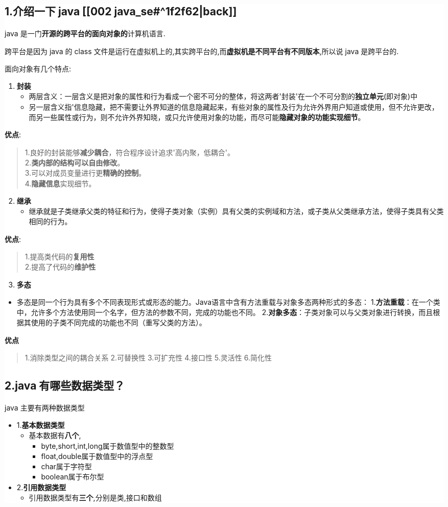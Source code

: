 ## 1.介绍一下 java [[002 java_se#^1f2f62|back]]

java 是一门**开源的跨平台的面向对象的**计算机语言.

跨平台是因为 java 的 class 文件是运行在虚拟机上的,其实跨平台的,而**虚拟机是不同平台有不同版本**,所以说 java 是跨平台的.

面向对象有几个特点:


1. **封装**
    -   两层含义：一层含义是把对象的属性和行为看成一个密不可分的整体，将这两者'封装'在一个不可分割的**独立单元**(即对象)中
    -   另一层含义指'信息隐藏，把不需要让外界知道的信息隐藏起来，有些对象的属性及行为允许外界用户知道或使用，但不允许更改，而另一些属性或行为，则不允许外界知晓，或只允许使用对象的功能，而尽可能**隐藏对象的功能实现细节**。

**优点**:

> 1.良好的封装能够**减少耦合**，符合程序设计追求'高内聚，低耦合'。  
> 2.**类内部的结构可以自由修改**。  
> 3.可以对成员变量进行更**精确的控制**。  
> 4.**隐藏信息**实现细节。  

2. **继承**
    -   继承就是子类继承父类的特征和行为，使得子类对象（实例）具有父类的实例域和方法，或子类从父类继承方法，使得子类具有父类相同的行为。

**优点**:

> 1.提高类代码的**复用性**  
> 2.提高了代码的**维护性**  

3. **多态**

- 多态是同一个行为具有多个不同表现形式或形态的能力。Java语言中含有方法重载与对象多态两种形式的多态：
		1.**方法重载**：在一个类中，允许多个方法使用同一个名字，但方法的参数不同，完成的功能也不同。
	    2.**对象多态**：子类对象可以与父类对象进行转换，而且根据其使用的子类不同完成的功能也不同（重写父类的方法）。

**优点**

> 1.消除类型之间的耦合关系 
> 2.可替换性 
> 3.可扩充性
> 4.接口性
> 5.灵活性
> 6.简化性 

## 2.java 有哪些数据类型？


java 主要有两种数据类型

-   1.**基本数据类型**
    -   基本数据有**八个**,
        -   byte,short,int,long属于数值型中的整数型
        -   float,double属于数值型中的浮点型
        -   char属于字符型
        -   boolean属于布尔型
-   2.**引用数据类型**
    -   引用数据类型有**三个**,分别是类,接口和数组

